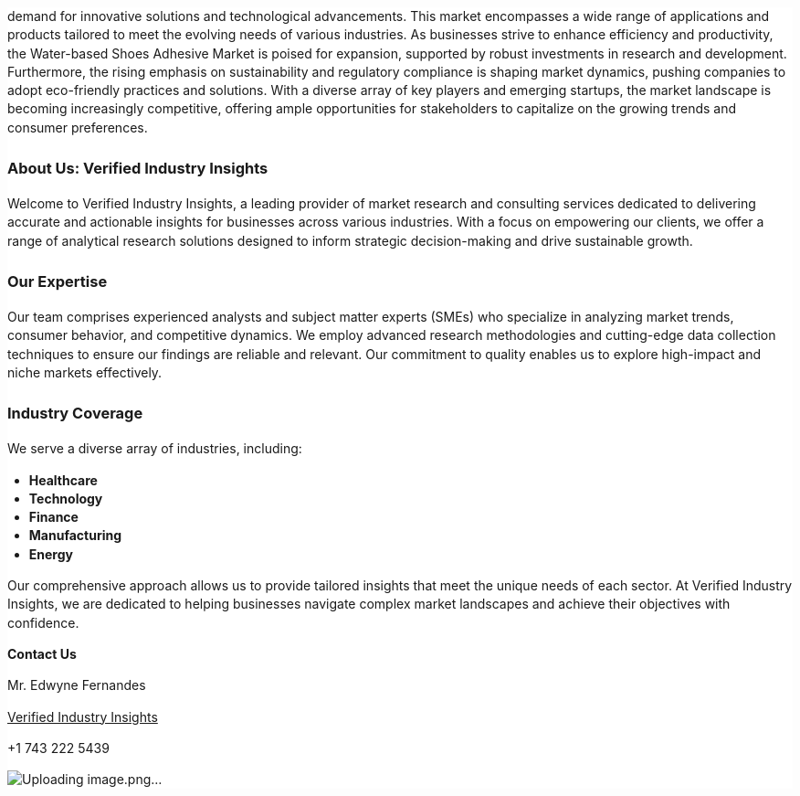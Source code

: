 demand for innovative solutions and technological advancements. This market encompasses a wide range of applications and products tailored to meet the evolving needs of various industries. As businesses strive to enhance efficiency and productivity, the Water-based Shoes Adhesive Market is poised for expansion, supported by robust investments in research and development. Furthermore, the rising emphasis on sustainability and regulatory compliance is shaping market dynamics, pushing companies to adopt eco-friendly practices and solutions. With a diverse array of key players and emerging startups, the market landscape is becoming increasingly competitive, offering ample opportunities for stakeholders to capitalize on the growing trends and consumer preferences.</p><h3>About Us: Verified Industry Insights</h3><p>Welcome to Verified Industry Insights, a leading provider of market research and consulting services dedicated to delivering accurate and actionable insights for businesses across various industries. With a focus on empowering our clients, we offer a range of analytical research solutions designed to inform strategic decision-making and drive sustainable growth.</p><h3>Our Expertise</h3><p>Our team comprises experienced analysts and subject matter experts (SMEs) who specialize in analyzing market trends, consumer behavior, and competitive dynamics. We employ advanced research methodologies and cutting-edge data collection techniques to ensure our findings are reliable and relevant. Our commitment to quality enables us to explore high-impact and niche markets effectively.</p><h3>Industry Coverage</h3><p>We serve a diverse array of industries, including:</p><ul><li><strong>Healthcare</strong></li><li><strong>Technology</strong></li><li><strong>Finance</strong></li><li><strong>Manufacturing</strong></li><li><strong>Energy</strong></li></ul><p>Our comprehensive approach allows us to provide tailored insights that meet the unique needs of each sector. At Verified Industry Insights, we are dedicated to helping businesses navigate complex market landscapes and achieve their objectives with confidence.</p><p><strong>Contact Us</strong></p><p>Mr. Edwyne Fernandes</p><p><a href="https://www.verifiedindustryinsights.com/">Verified Industry Insights</a></p><p>+1 743 222 5439</p>
![Uploading image.png…]()
